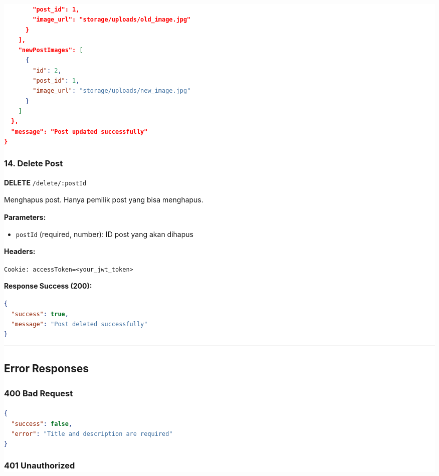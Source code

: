 ```json
        "post_id": 1,
        "image_url": "storage/uploads/old_image.jpg"
      }
    ],
    "newPostImages": [
      {
        "id": 2,
        "post_id": 1,
        "image_url": "storage/uploads/new_image.jpg"
      }
    ]
  },
  "message": "Post updated successfully"
}
```

### 14. Delete Post

**DELETE** `/delete/:postId`

Menghapus post. Hanya pemilik post yang bisa menghapus.

**Parameters:**

- `postId` (required, number): ID post yang akan dihapus

**Headers:**

```
Cookie: accessToken=<your_jwt_token>
```

**Response Success (200):**

```json
{
  "success": true,
  "message": "Post deleted successfully"
}
```

---

## Error Responses

### 400 Bad Request

```json
{
  "success": false,
  "error": "Title and description are required"
}
```

### 401 Unauthorized
